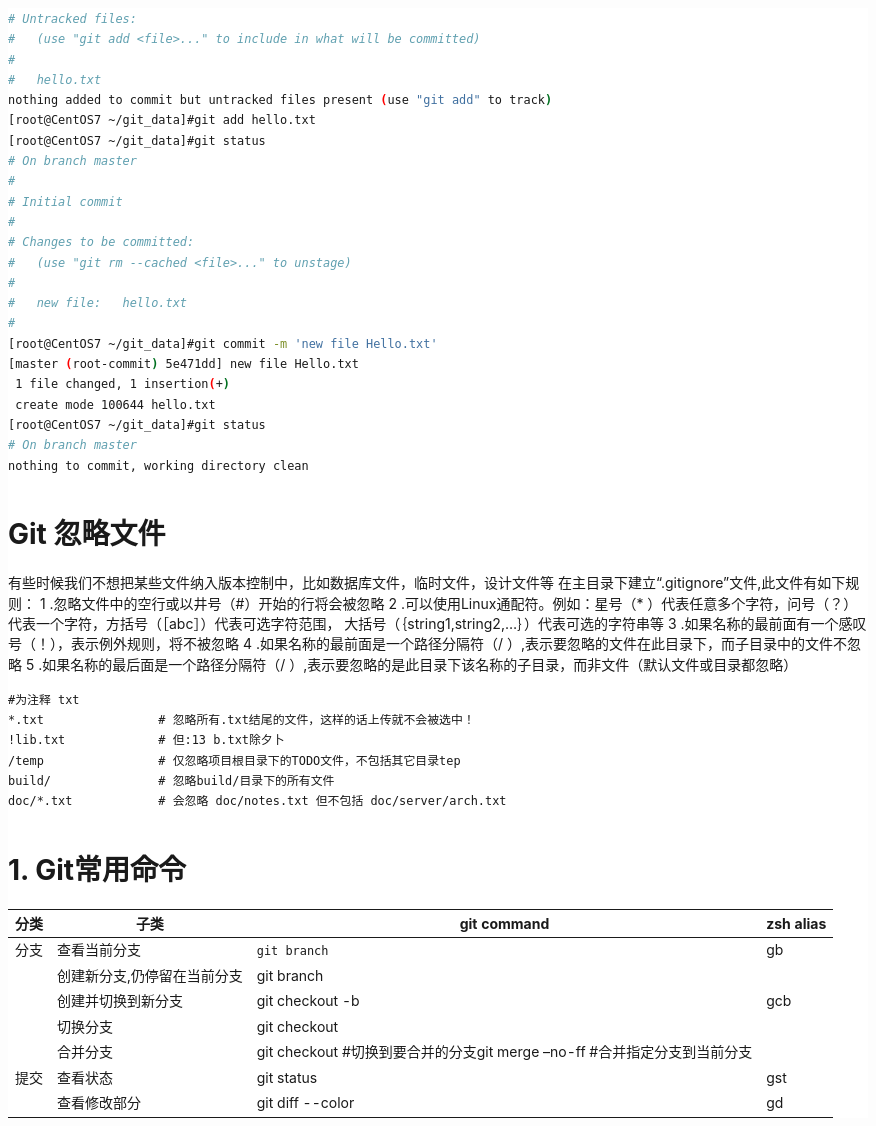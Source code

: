 ```bash
# Untracked files:
#   (use "git add <file>..." to include in what will be committed)
#
#   hello.txt
nothing added to commit but untracked files present (use "git add" to track)
[root@CentOS7 ~/git_data]#git add hello.txt
[root@CentOS7 ~/git_data]#git status
# On branch master
#
# Initial commit
#
# Changes to be committed:
#   (use "git rm --cached <file>..." to unstage)
#
#   new file:   hello.txt
#
[root@CentOS7 ~/git_data]#git commit -m 'new file Hello.txt'
[master (root-commit) 5e471dd] new file Hello.txt
 1 file changed, 1 insertion(+)
 create mode 100644 hello.txt
[root@CentOS7 ~/git_data]#git status
# On branch master
nothing to commit, working directory clean
```

# Git 忽略文件

有些时候我们不想把某些文件纳入版本控制中，比如数据库文件，临时文件，设计文件等
在主目录下建立“.gitignore”文件,此文件有如下规则：
 1 .忽略文件中的空行或以井号（#）开始的行将会被忽略
 2 .可以使用Linux通配符。例如：星号（* ）代表任意多个字符，问号（？）代表一个字符，方括号（［abc］）代表可选字符范围， 大括号（｛string1,string2,…｝）代表可选的字符串等
 3 .如果名称的最前面有一个感叹号（！），表示例外规则，将不被忽略
 4 .如果名称的最前面是一个路径分隔符（/ ）,表示要忽略的文件在此目录下，而子目录中的文件不忽略
 5 .如果名称的最后面是一个路径分隔符（/ ）,表示要忽略的是此目录下该名称的子目录，而非文件（默认文件或目录都忽略）

```
#为注释 txt
*.txt                # 忽略所有.txt结尾的文件，这样的话上传就不会被选中！
!lib.txt			 # 但:13 b.txt除夕卜
/temp				 # 仅忽略项目根目录下的TODO文件，不包括其它目录tep
build/ 				 # 忽略build/目录下的所有文件
doc/*.txt		     # 会忽略 doc/notes.txt 但不包括 doc/server/arch.txt
```





# 1. Git常用命令

| 分类 | 子类                        | git command                                                  | zsh alias |
| ---- | --------------------------- | ------------------------------------------------------------ | --------- |
| 分支 | 查看当前分支                | `git branch`                                                 | gb        |
|      | 创建新分支,仍停留在当前分支 | git branch                                                   |           |
|      | 创建并切换到新分支          | git checkout -b                                              | gcb       |
|      | 切换分支                    | git checkout                                                 |           |
|      | 合并分支                    | git checkout #切换到要合并的分支git merge –no-ff #合并指定分支到当前分支 |           |
| 提交 | 查看状态                    | git status                                                   | gst       |
|      | 查看修改部分                | git diff --color                                             | gd        |